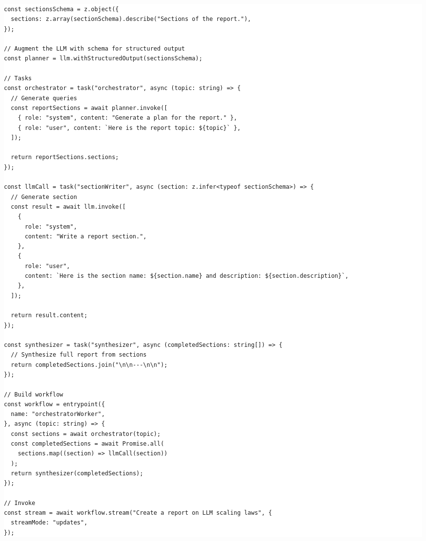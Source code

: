     const sectionsSchema = z.object({
      sections: z.array(sectionSchema).describe("Sections of the report."),
    });

    // Augment the LLM with schema for structured output
    const planner = llm.withStructuredOutput(sectionsSchema);

    // Tasks
    const orchestrator = task("orchestrator", async (topic: string) => {
      // Generate queries
      const reportSections = await planner.invoke([
        { role: "system", content: "Generate a plan for the report." },
        { role: "user", content: `Here is the report topic: ${topic}` },
      ]);

      return reportSections.sections;
    });

    const llmCall = task("sectionWriter", async (section: z.infer<typeof sectionSchema>) => {
      // Generate section
      const result = await llm.invoke([
        {
          role: "system",
          content: "Write a report section.",
        },
        {
          role: "user",
          content: `Here is the section name: ${section.name} and description: ${section.description}`,
        },
      ]);

      return result.content;
    });

    const synthesizer = task("synthesizer", async (completedSections: string[]) => {
      // Synthesize full report from sections
      return completedSections.join("\n\n---\n\n");
    });

    // Build workflow
    const workflow = entrypoint({
      name: "orchestratorWorker",
    }, async (topic: string) => {
      const sections = await orchestrator(topic);
      const completedSections = await Promise.all(
        sections.map((section) => llmCall(section))
      );
      return synthesizer(completedSections);
    });

    // Invoke
    const stream = await workflow.stream("Create a report on LLM scaling laws", {
      streamMode: "updates",
    });
